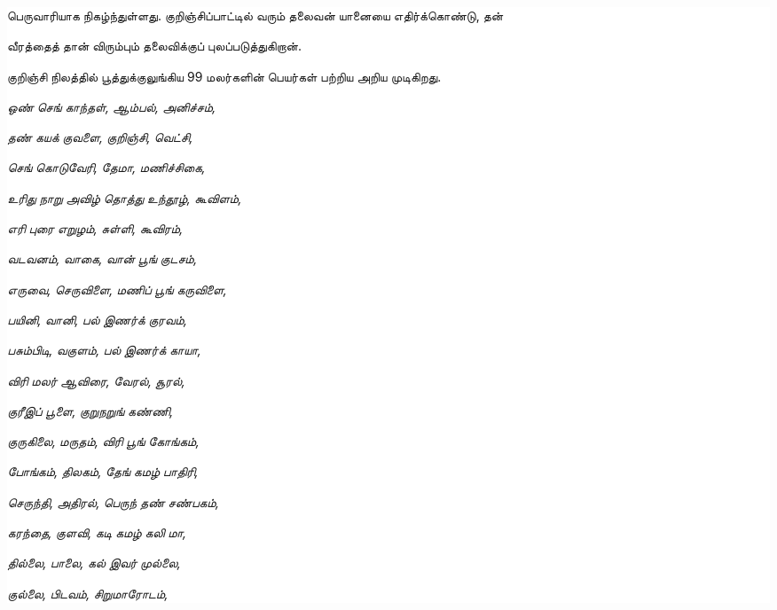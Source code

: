 பெருவாரியாக நிகழ்ந்துள்ளது. குறிஞ்சிப்பாட்டில் வரும் தலைவன் யானையை எதிர்க்கொண்டு, தன்

வீரத்தைத் தான் விரும்பும் தலைவிக்குப் புலப்படுத்துகிறான்.



குறிஞ்சி நிலத்தில் பூத்துக்குலுங்கிய 99 மலர்களின் பெயர்கள் பற்றிய அறிய முடிகிறது.



*ஒண் செங் காந்தள், ஆம்பல், அனிச்சம்,*



*தண் கயக் குவளை, குறிஞ்சி, வெட்சி,*



*செங் கொடுவேரி, தேமா, மணிச்சிகை,*



*உரிது நாறு அவிழ் தொத்து உந்தூழ், கூவிளம்,*



*எரி புரை எறுழம், சுள்ளி, கூவிரம்,*



*வடவனம், வாகை, வான் பூங் குடசம்,*



*எருவை, செருவிளை, மணிப் பூங் கருவிளை,*



*பயினி, வானி, பல் இணர்க் குரவம்,*



*பசும்பிடி, வகுளம், பல் இணர்க் காயா,*



*விரி மலர் ஆவிரை, வேரல், சூரல்,*



*குரீஇப் பூளை, குறுநறுங் கண்ணி,*



*குருகிலை, மருதம், விரி பூங் கோங்கம்,*



*போங்கம், திலகம், தேங் கமழ் பாதிரி,*



*செருந்தி, அதிரல், பெருந் தண் சண்பகம்,*



*கரந்தை, குளவி, கடி கமழ் கலி மா,*



*தில்லை, பாலை, கல் இவர் முல்லை,*



*குல்லை, பிடவம், சிறுமாரோடம்,*
